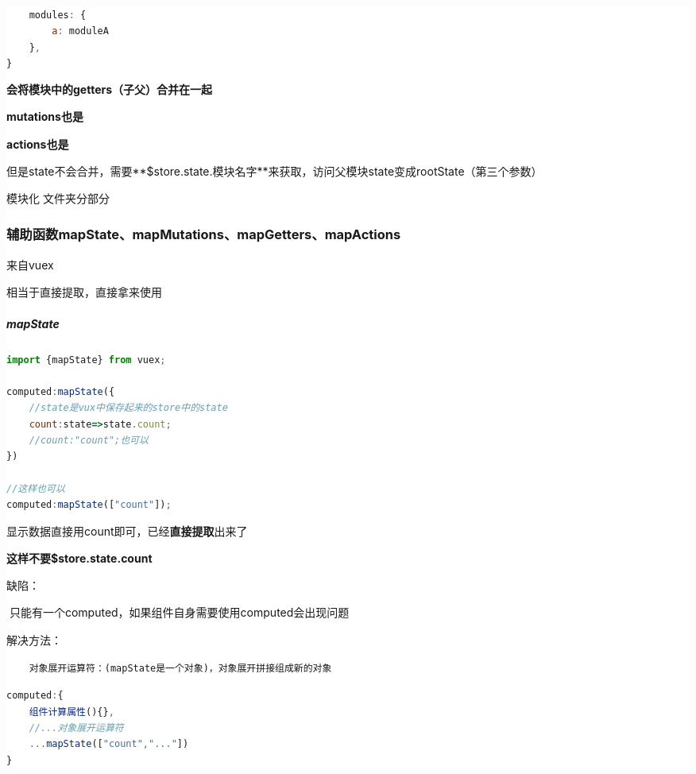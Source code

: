 ```js
    modules: {
        a: moduleA
    },
}
```

**会将模块中的getters（子父）合并在一起** 

**mutations也是**

**actions也是**

但是state不会合并，需要**$store.state.模块名字**来获取，访问父模块state变成rootState（第三个参数）

模块化 文件夹分部分



### 辅助函数mapState、mapMutations、mapGetters、mapActions

来自vuex

相当于直接提取，直接拿来使用

##### mapState

```js
import {mapState} from vuex;

computed:mapState({
	//state是vux中保存起来的store中的state
	count:state=>state.count;
    //count:"count";也可以   
})

//这样也可以
computed:mapState(["count"]);
```

显示数据直接用count即可，已经**直接提取**出来了

**这样不要$store.state.count**

缺陷：

​		只能有一个computed，如果组件自身需要使用computed会出现问题

解决方法：

 		对象展开运算符：(mapState是一个对象)，对象展开拼接组成新的对象

```js
computed:{
	组件计算属性(){},
	//...对象展开运算符
	...mapState(["count","..."])
}
```
